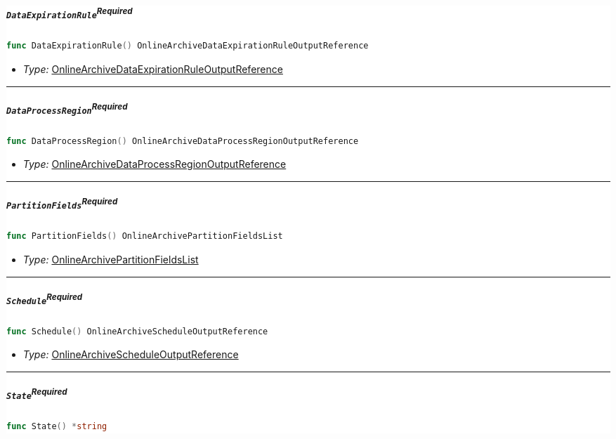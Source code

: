 
##### `DataExpirationRule`<sup>Required</sup> <a name="DataExpirationRule" id="@cdktf/provider-mongodbatlas.onlineArchive.OnlineArchive.property.dataExpirationRule"></a>

```go
func DataExpirationRule() OnlineArchiveDataExpirationRuleOutputReference
```

- *Type:* <a href="#@cdktf/provider-mongodbatlas.onlineArchive.OnlineArchiveDataExpirationRuleOutputReference">OnlineArchiveDataExpirationRuleOutputReference</a>

---

##### `DataProcessRegion`<sup>Required</sup> <a name="DataProcessRegion" id="@cdktf/provider-mongodbatlas.onlineArchive.OnlineArchive.property.dataProcessRegion"></a>

```go
func DataProcessRegion() OnlineArchiveDataProcessRegionOutputReference
```

- *Type:* <a href="#@cdktf/provider-mongodbatlas.onlineArchive.OnlineArchiveDataProcessRegionOutputReference">OnlineArchiveDataProcessRegionOutputReference</a>

---

##### `PartitionFields`<sup>Required</sup> <a name="PartitionFields" id="@cdktf/provider-mongodbatlas.onlineArchive.OnlineArchive.property.partitionFields"></a>

```go
func PartitionFields() OnlineArchivePartitionFieldsList
```

- *Type:* <a href="#@cdktf/provider-mongodbatlas.onlineArchive.OnlineArchivePartitionFieldsList">OnlineArchivePartitionFieldsList</a>

---

##### `Schedule`<sup>Required</sup> <a name="Schedule" id="@cdktf/provider-mongodbatlas.onlineArchive.OnlineArchive.property.schedule"></a>

```go
func Schedule() OnlineArchiveScheduleOutputReference
```

- *Type:* <a href="#@cdktf/provider-mongodbatlas.onlineArchive.OnlineArchiveScheduleOutputReference">OnlineArchiveScheduleOutputReference</a>

---

##### `State`<sup>Required</sup> <a name="State" id="@cdktf/provider-mongodbatlas.onlineArchive.OnlineArchive.property.state"></a>

```go
func State() *string
```
